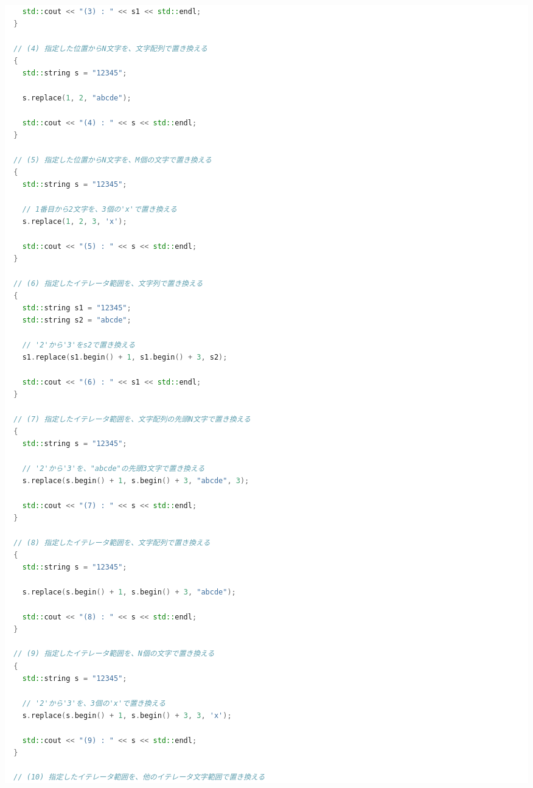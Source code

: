```cpp example
    std::cout << "(3) : " << s1 << std::endl;
  }

  // (4) 指定した位置からN文字を、文字配列で置き換える
  {
    std::string s = "12345";

    s.replace(1, 2, "abcde");

    std::cout << "(4) : " << s << std::endl;
  }

  // (5) 指定した位置からN文字を、M個の文字で置き換える
  {
    std::string s = "12345";

    // 1番目から2文字を、3個の'x'で置き換える
    s.replace(1, 2, 3, 'x');

    std::cout << "(5) : " << s << std::endl;
  }

  // (6) 指定したイテレータ範囲を、文字列で置き換える
  {
    std::string s1 = "12345";
    std::string s2 = "abcde";

    // '2'から'3'をs2で置き換える
    s1.replace(s1.begin() + 1, s1.begin() + 3, s2);

    std::cout << "(6) : " << s1 << std::endl;
  }

  // (7) 指定したイテレータ範囲を、文字配列の先頭N文字で置き換える
  {
    std::string s = "12345";

    // '2'から'3'を、"abcde"の先頭3文字で置き換える
    s.replace(s.begin() + 1, s.begin() + 3, "abcde", 3);

    std::cout << "(7) : " << s << std::endl;
  }

  // (8) 指定したイテレータ範囲を、文字配列で置き換える
  {
    std::string s = "12345";

    s.replace(s.begin() + 1, s.begin() + 3, "abcde");

    std::cout << "(8) : " << s << std::endl;
  }

  // (9) 指定したイテレータ範囲を、N個の文字で置き換える
  {
    std::string s = "12345";

    // '2'から'3'を、3個の'x'で置き換える
    s.replace(s.begin() + 1, s.begin() + 3, 3, 'x');

    std::cout << "(9) : " << s << std::endl;
  }

  // (10) 指定したイテレータ範囲を、他のイテレータ文字範囲で置き換える
```
